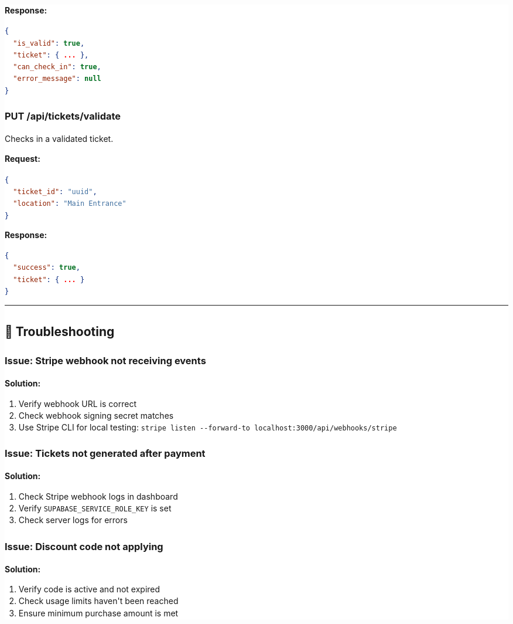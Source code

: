 **Response:**
```json
{
  "is_valid": true,
  "ticket": { ... },
  "can_check_in": true,
  "error_message": null
}
```

### PUT /api/tickets/validate

Checks in a validated ticket.

**Request:**
```json
{
  "ticket_id": "uuid",
  "location": "Main Entrance"
}
```

**Response:**
```json
{
  "success": true,
  "ticket": { ... }
}
```

---

## 🐛 Troubleshooting

### Issue: Stripe webhook not receiving events
**Solution:**
1. Verify webhook URL is correct
2. Check webhook signing secret matches
3. Use Stripe CLI for local testing: `stripe listen --forward-to localhost:3000/api/webhooks/stripe`

### Issue: Tickets not generated after payment
**Solution:**
1. Check Stripe webhook logs in dashboard
2. Verify `SUPABASE_SERVICE_ROLE_KEY` is set
3. Check server logs for errors

### Issue: Discount code not applying
**Solution:**
1. Verify code is active and not expired
2. Check usage limits haven't been reached
3. Ensure minimum purchase amount is met
